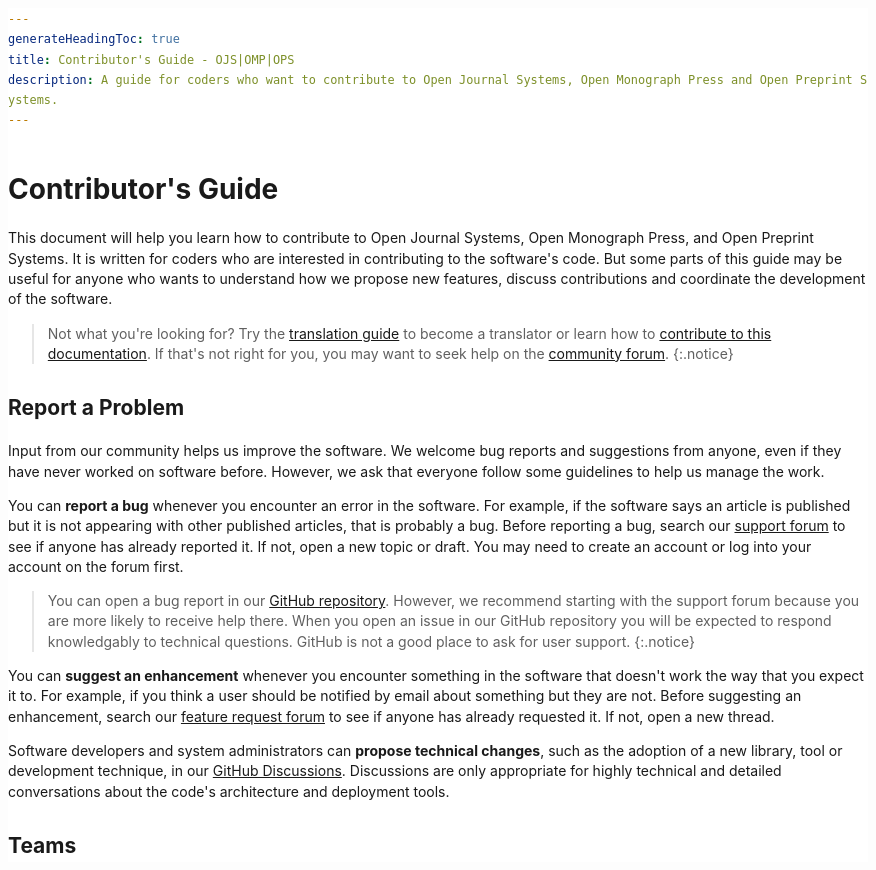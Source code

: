 ```yaml
---
generateHeadingToc: true
title: Contributor's Guide - OJS|OMP|OPS
description: A guide for coders who want to contribute to Open Journal Systems, Open Monograph Press and Open Preprint Systems.
---
```


# Contributor's Guide

This document will help you learn how to contribute to Open Journal Systems, Open Monograph Press, and Open Preprint Systems. It is written for coders who are interested in contributing to the software's code. But some parts of this guide may be useful for anyone who wants to understand how we propose new features, discuss contributions and coordinate the development of the software.

> Not what you're looking for? Try the [translation guide](https://docs.pkp.sfu.ca/translating-guide/en) to become a translator or learn how to [contribute to this documentation](https://docs.pkp.sfu.ca/contributing/en/). If that's not right for you, you may want to seek help on the [community forum](https://forum.pkp.sfu.ca/).
{:.notice}

## Report a Problem

Input from our community helps us improve the software. We welcome bug reports and suggestions from anyone, even if they have never worked on software before. However, we ask that everyone follow some guidelines to help us manage the work.

You can **report a bug** whenever you encounter an error in the software. For example, if the software says an article is published but it is not appearing with other published articles, that is probably a bug. Before reporting a bug, search our [support forum](https://forum.pkp.sfu.ca/c/questions/5) to see if anyone has already reported it. If not, open a new topic or draft. You may need to create an account or log into your account on the forum first.

> You can open a bug report in our [GitHub repository](https://github.com/pkp/pkp-lib/issues/). However, we recommend starting with the support forum because you are more likely to receive help there. When you open an issue in our GitHub repository you will be expected to respond knowledgably to technical questions. GitHub is not a good place to ask for user support.
{:.notice}

You can **suggest an enhancement** whenever you encounter something in the software that doesn't work the way that you expect it to. For example, if you think a user should be notified by email about something but they are not. Before suggesting an enhancement, search our [feature request forum](https://forum.pkp.sfu.ca/c/questions/feature-requests/8) to see if anyone has already requested it. If not, open a new thread.

Software developers and system administrators can **propose technical changes**, such as the adoption of a new library, tool or development technique, in our [GitHub Discussions](https://github.com/pkp/pkp-lib/discussions). Discussions are only appropriate for highly technical and detailed conversations about the code's architecture and deployment tools.

## Teams

